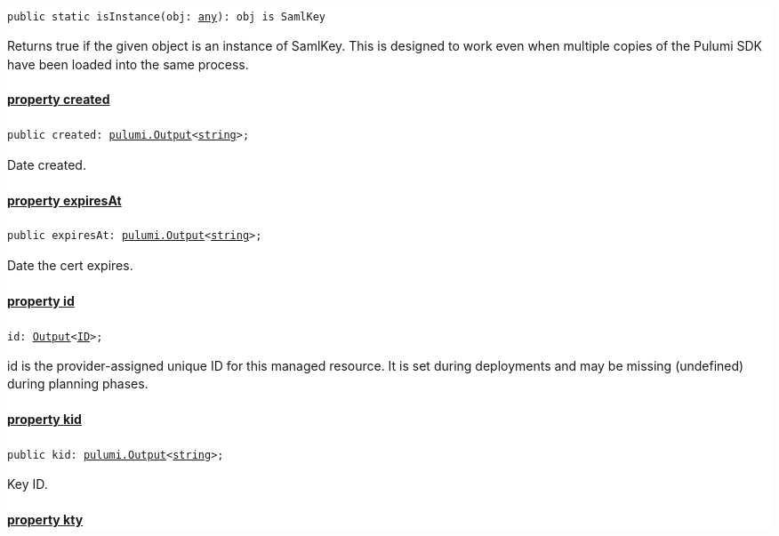 
<pre class="highlight"><code><span class='kd'>public static </span>isInstance(obj: <span class='kd'><a href='https://www.typescriptlang.org/docs/handbook/basic-types.html#any'>any</a></span>): obj is SamlKey</code></pre>


Returns true if the given object is an instance of SamlKey.  This is designed to work even
when multiple copies of the Pulumi SDK have been loaded into the same process.

<h4 class="pdoc-member-header" id="SamlKey-created">
<a class="pdoc-child-name" href="https://github.com/pulumi/pulumi-okta/blob/d8223ec34121f866677918fc6244e020f13ce023/sdk/nodejs/idp/samlKey.ts#L62">property <b>created</b></a>
</h4>

<pre class="highlight"><code><span class='kd'>public </span>created: <a href='/docs/reference/pkg/nodejs/pulumi/pulumi/#Output'>pulumi.Output</a>&lt;<span class='kd'><a href='https://developer.mozilla.org/en-US/docs/Web/JavaScript/Reference/Global_Objects/String'>string</a></span>&gt;;</code></pre>

Date created.

<h4 class="pdoc-member-header" id="SamlKey-expiresAt">
<a class="pdoc-child-name" href="https://github.com/pulumi/pulumi-okta/blob/d8223ec34121f866677918fc6244e020f13ce023/sdk/nodejs/idp/samlKey.ts#L66">property <b>expiresAt</b></a>
</h4>

<pre class="highlight"><code><span class='kd'>public </span>expiresAt: <a href='/docs/reference/pkg/nodejs/pulumi/pulumi/#Output'>pulumi.Output</a>&lt;<span class='kd'><a href='https://developer.mozilla.org/en-US/docs/Web/JavaScript/Reference/Global_Objects/String'>string</a></span>&gt;;</code></pre>

Date the cert expires.

<h4 class="pdoc-member-header" id="SamlKey-id">
<a class="pdoc-child-name" href="https://github.com/pulumi/pulumi-okta/blob/d8223ec34121f866677918fc6244e020f13ce023/sdk/nodejs/idp/samlKey.ts#L31">property <b>id</b></a>
</h4>

<pre class="highlight"><code><span class='kd'></span>id: <a href='/docs/reference/pkg/nodejs/pulumi/pulumi/#Output'>Output</a>&lt;<a href='/docs/reference/pkg/nodejs/pulumi/pulumi/#ID'>ID</a>&gt;;</code></pre>

id is the provider-assigned unique ID for this managed resource.  It is set during
deployments and may be missing (undefined) during planning phases.

<h4 class="pdoc-member-header" id="SamlKey-kid">
<a class="pdoc-child-name" href="https://github.com/pulumi/pulumi-okta/blob/d8223ec34121f866677918fc6244e020f13ce023/sdk/nodejs/idp/samlKey.ts#L70">property <b>kid</b></a>
</h4>

<pre class="highlight"><code><span class='kd'>public </span>kid: <a href='/docs/reference/pkg/nodejs/pulumi/pulumi/#Output'>pulumi.Output</a>&lt;<span class='kd'><a href='https://developer.mozilla.org/en-US/docs/Web/JavaScript/Reference/Global_Objects/String'>string</a></span>&gt;;</code></pre>

Key ID.

<h4 class="pdoc-member-header" id="SamlKey-kty">
<a class="pdoc-child-name" href="https://github.com/pulumi/pulumi-okta/blob/d8223ec34121f866677918fc6244e020f13ce023/sdk/nodejs/idp/samlKey.ts#L74">property <b>kty</b></a>
</h4>
